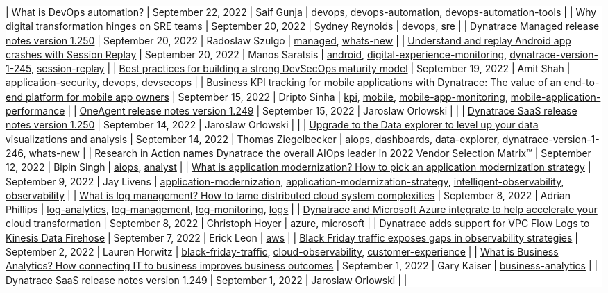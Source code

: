| [What is DevOps automation?](https://www.dynatrace.com/news/blog/what-is-devops-automation/) | September 22, 2022 | Saif Gunja | [devops](https://www.dynatrace.com/news/tag/devops), [devops-automation](https://www.dynatrace.com/news/tag/devops-automation), [devops-automation-tools](https://www.dynatrace.com/news/tag/devops-automation-tools) | 
| [Why digital transformation hinges on SRE teams](https://www.dynatrace.com/news/blog/why-digital-transformation-hinges-on-sre/) | September 20, 2022 | Sydney Reynolds | [devops](https://www.dynatrace.com/news/tag/devops), [sre](https://www.dynatrace.com/news/tag/sre) | 
| [Dynatrace Managed release notes version 1.250](https://www.dynatrace.com/news/blog/dynatrace-managed-release-notes-version-1-250/) | September 20, 2022 | Radoslaw Szulgo | [managed](https://www.dynatrace.com/news/tag/managed), [whats-new](https://www.dynatrace.com/news/tag/whats-new) | 
| [Understand and replay Android app crashes with Session Replay](https://www.dynatrace.com/news/blog/understand-and-replay-android-app-crashes-with-session-replay/) | September 20, 2022 | Manos Saratsis | [android](https://www.dynatrace.com/news/tag/android), [digital-experience-monitoring](https://www.dynatrace.com/news/tag/digital-experience-monitoring), [dynatrace-version-1-245](https://www.dynatrace.com/news/tag/dynatrace-version-1-245), [session-replay](https://www.dynatrace.com/news/tag/session-replay) | 
| [Best practices for building a strong DevSecOps maturity model](https://www.dynatrace.com/news/blog/devsecops-maturity-model-best-practices/) | September 19, 2022 | Amit Shah | [application-security](https://www.dynatrace.com/news/tag/application-security), [devops](https://www.dynatrace.com/news/tag/devops), [devsecops](https://www.dynatrace.com/news/tag/devsecops) | 
| [Business KPI tracking for mobile applications with Dynatrace: The value of an end-to-end platform for mobile app owners](https://www.dynatrace.com/news/blog/business-kpi-tracking-for-mobile-applications-with-dynatrace/) | September 15, 2022 | Dripto Sinha | [kpi](https://www.dynatrace.com/news/tag/kpi), [mobile](https://www.dynatrace.com/news/tag/mobile), [mobile-app-monitoring](https://www.dynatrace.com/news/tag/mobile-app-monitoring), [mobile-application-performance](https://www.dynatrace.com/news/tag/mobile-application-performance) | 
| [OneAgent release notes version 1.249](https://www.dynatrace.com/news/blog/oneagent-release-notes-version-1-249/) | September 15, 2022 | Jaroslaw Orlowski |  | 
| [Dynatrace SaaS release notes version 1.250](https://www.dynatrace.com/news/blog/dynatrace-saas-release-notes-version-1-250/) | September 14, 2022 | Jaroslaw Orlowski |  | 
| [Upgrade to the Data explorer to level up your data visualizations and analysis](https://www.dynatrace.com/news/blog/data-explorer-visualizations-and-analysis/) | September 14, 2022 | Thomas Ziegelbecker | [aiops](https://www.dynatrace.com/news/tag/aiops), [dashboards](https://www.dynatrace.com/news/tag/dashboards), [data-explorer](https://www.dynatrace.com/news/tag/data-explorer), [dynatrace-version-1-246](https://www.dynatrace.com/news/tag/dynatrace-version-1-246), [whats-new](https://www.dynatrace.com/news/tag/whats-new) | 
| [Research in Action names Dynatrace the overall AIOps leader in 2022 Vendor Selection Matrix™](https://www.dynatrace.com/news/blog/dynatrace-named-winner-aiops-platform-ria/) | September 12, 2022 | Bipin Singh | [aiops](https://www.dynatrace.com/news/tag/aiops), [analyst](https://www.dynatrace.com/news/tag/analyst) | 
| [What is application modernization? How to pick an application modernization strategy](https://www.dynatrace.com/news/blog/what-is-application-modernization/) | September 9, 2022 | Jay Livens | [application-modernization](https://www.dynatrace.com/news/tag/application-modernization), [application-modernization-strategy](https://www.dynatrace.com/news/tag/application-modernization-strategy), [intelligent-observability](https://www.dynatrace.com/news/tag/intelligent-observability), [observability](https://www.dynatrace.com/news/tag/observability) | 
| [What is log management? How to tame distributed cloud system complexities](https://www.dynatrace.com/news/blog/what-is-log-management/) | September 8, 2022 | Adrian Phillips | [log-analytics](https://www.dynatrace.com/news/tag/log-analytics), [log-management](https://www.dynatrace.com/news/tag/log-management), [log-monitoring](https://www.dynatrace.com/news/tag/log-monitoring), [logs](https://www.dynatrace.com/news/tag/logs) | 
| [Dynatrace and Microsoft Azure integrate to help accelerate your cloud transformation](https://www.dynatrace.com/news/blog/using-dynatrace-on-microsoft-azure/) | September 8, 2022 | Christoph Hoyer | [azure](https://www.dynatrace.com/news/tag/azure), [microsoft](https://www.dynatrace.com/news/tag/microsoft) | 
| [Dynatrace adds support for VPC Flow Logs to Kinesis Data Firehose](https://www.dynatrace.com/news/blog/dynatrace-adds-support-for-vpc-flow-logs-to-kinesis-data-firehose/) | September 7, 2022 | Erick Leon | [aws](https://www.dynatrace.com/news/tag/aws) | 
| [Black Friday traffic exposes gaps in observability strategies](https://www.dynatrace.com/news/blog/solving-black-friday-traffic-issues/) | September 2, 2022 | Lauren Horwitz | [black-friday-traffic](https://www.dynatrace.com/news/tag/black-friday-traffic), [cloud-observability](https://www.dynatrace.com/news/tag/cloud-observability), [customer-experience](https://www.dynatrace.com/news/tag/customer-experience) | 
| [What is Business Analytics? How connecting IT to business improves business outcomes](https://www.dynatrace.com/news/blog/what-is-business-analytics/) | September 1, 2022 | Gary Kaiser | [business-analytics](https://www.dynatrace.com/news/tag/business-analytics) | 
| [Dynatrace SaaS release notes version 1.249](https://www.dynatrace.com/news/blog/dynatrace-saas-release-notes-version-1-249/) | September 1, 2022 | Jaroslaw Orlowski |  | 